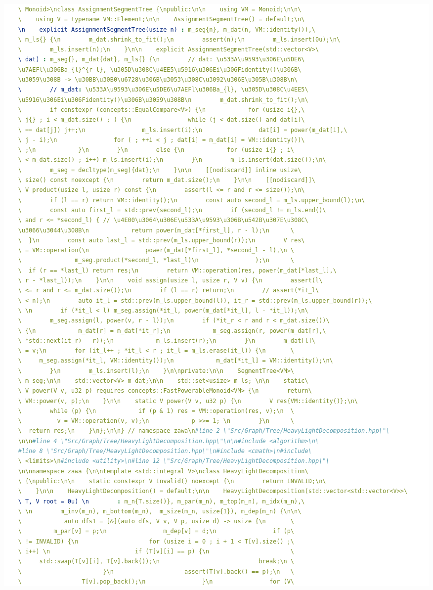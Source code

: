 ```yaml
    \ Monoid>\nclass AssignmentSegmentTree {\npublic:\n\n    using VM = Monoid;\n\n\
    \    using V = typename VM::Element;\n\n    AssignmentSegmentTree() = default;\n\
    \n    explicit AssignmentSegmentTree(usize n) : m_seg{n}, m_dat(n, VM::identity()),\
    \ m_ls{} {\n        m_dat.shrink_to_fit();\n        assert(n);\n        m_ls.insert(0u);\n\
    \        m_ls.insert(n);\n    }\n\n    explicit AssignmentSegmentTree(std::vector<V>\
    \ dat) : m_seg{}, m_dat{dat}, m_ls{} {\n        // dat: \u533A\u9593\u306E\u5DE6\
    \u7AEFl\u306Ba_{l}^{r-l}, \u305D\u308C\u4EE5\u5916\u306Ei\u306Fidentity()\u306B\
    \u3059\u308B -> \u30BB\u30B0\u6728\u306B\u3053\u308C\u3092\u306E\u305B\u308B\n\
    \        // m_dat: \u533A\u9593\u306E\u5DE6\u7AEFl\u306Ba_{l}, \u305D\u308C\u4EE5\
    \u5916\u306Ei\u306Fidentity()\u306B\u3059\u308B\n        m_dat.shrink_to_fit();\n\
    \        if constexpr (concepts::EqualCompare<V>) {\n            for (usize i{},\
    \ j{} ; i < m_dat.size() ; ) {\n                while (j < dat.size() and dat[i]\
    \ == dat[j]) j++;\n                m_ls.insert(i);\n                dat[i] = power(m_dat[i],\
    \ j - i);\n                for ( ; ++i < j ; dat[i] = m_dat[i] = VM::identity())\
    \ ;\n            }\n        }\n        else {\n            for (usize i{} ; i\
    \ < m_dat.size() ; i++) m_ls.insert(i);\n        }\n        m_ls.insert(dat.size());\n\
    \        m_seg = decltype(m_seg){dat};\n    }\n\n    [[nodiscard]] inline usize\
    \ size() const noexcept {\n        return m_dat.size();\n    }\n\n    [[nodiscard]]\
    \ V product(usize l, usize r) const {\n        assert(l <= r and r <= size());\n\
    \        if (l == r) return VM::identity();\n        const auto second_l = m_ls.upper_bound(l);\n\
    \        const auto first_l = std::prev(second_l);\n        if (second_l != m_ls.end()\
    \ and r <= *second_l) { // \u4E00\u3064\u306E\u533A\u9593\u306B\u542B\u307E\u308C\
    \u3066\u3044\u308B\n            return power(m_dat[*first_l], r - l);\n      \
    \  }\n        const auto last_l = std::prev(m_ls.upper_bound(r));\n        V res\
    \ = VM::operation(\n                power(m_dat[*first_l], *second_l - l),\n \
    \               m_seg.product(*second_l, *last_l)\n                );\n      \
    \  if (r == *last_l) return res;\n        return VM::operation(res, power(m_dat[*last_l],\
    \ r - *last_l));\n    }\n\n    void assign(usize l, usize r, V v) {\n        assert(l\
    \ <= r and r <= m_dat.size());\n        if (l == r) return;\n        // assert(*it_l\
    \ < n);\n        auto it_l = std::prev(m_ls.upper_bound(l)), it_r = std::prev(m_ls.upper_bound(r));\
    \ \n        if (*it_l < l) m_seg.assign(*it_l, power(m_dat[*it_l], l - *it_l));\n\
    \        m_seg.assign(l, power(v, r - l));\n        if (*it_r < r and r < m_dat.size())\
    \ {\n            m_dat[r] = m_dat[*it_r];\n            m_seg.assign(r, power(m_dat[r],\
    \ *std::next(it_r) - r));\n            m_ls.insert(r);\n        }\n        m_dat[l]\
    \ = v;\n        for (it_l++ ; *it_l < r ; it_l = m_ls.erase(it_l)) {\n       \
    \     m_seg.assign(*it_l, VM::identity());\n            m_dat[*it_l] = VM::identity();\n\
    \        }\n        m_ls.insert(l);\n    }\n\nprivate:\n\n    SegmentTree<VM>\
    \ m_seg;\n\n    std::vector<V> m_dat;\n\n    std::set<usize> m_ls; \n\n    static\
    \ V power(V v, u32 p) requires concepts::FastPowerableMonoid<VM> {\n        return\
    \ VM::power(v, p);\n    }\n\n    static V power(V v, u32 p) {\n        V res{VM::identity()};\n\
    \        while (p) {\n            if (p & 1) res = VM::operation(res, v);\n  \
    \          v = VM::operation(v, v);\n            p >>= 1; \n        }\n      \
    \  return res;\n    }\n};\n\n} // namespace zawa\n#line 2 \"Src/Graph/Tree/HeavyLightDecomposition.hpp\"\
    \n\n#line 4 \"Src/Graph/Tree/HeavyLightDecomposition.hpp\"\n\n#include <algorithm>\n\
    #line 8 \"Src/Graph/Tree/HeavyLightDecomposition.hpp\"\n#include <cmath>\n#include\
    \ <limits>\n#include <utility>\n#line 12 \"Src/Graph/Tree/HeavyLightDecomposition.hpp\"\
    \n\nnamespace zawa {\n\ntemplate <std::integral V>\nclass HeavyLightDecomposition\
    \ {\npublic:\n\n    static constexpr V Invalid() noexcept {\n        return INVALID;\n\
    \    }\n\n    HeavyLightDecomposition() = default;\n\n    HeavyLightDecomposition(std::vector<std::vector<V>>\
    \ T, V root = 0u) \n        : m_n{T.size()}, m_par(m_n), m_top(m_n), m_idx(m_n),\
    \ \n        m_inv(m_n), m_bottom(m_n),  m_size(m_n, usize{1}), m_dep(m_n) {\n\n\
    \            auto dfs1 = [&](auto dfs, V v, V p, usize d) -> usize {\n       \
    \         m_par[v] = p;\n                m_dep[v] = d;\n                if (p\
    \ != INVALID) {\n                    for (usize i = 0 ; i + 1 < T[v].size() ;\
    \ i++) \n                        if (T[v][i] == p) {\n                       \
    \     std::swap(T[v][i], T[v].back());\n                            break;\n \
    \                       }\n                    assert(T[v].back() == p);\n   \
    \                 T[v].pop_back();\n                }\n                for (V\
```